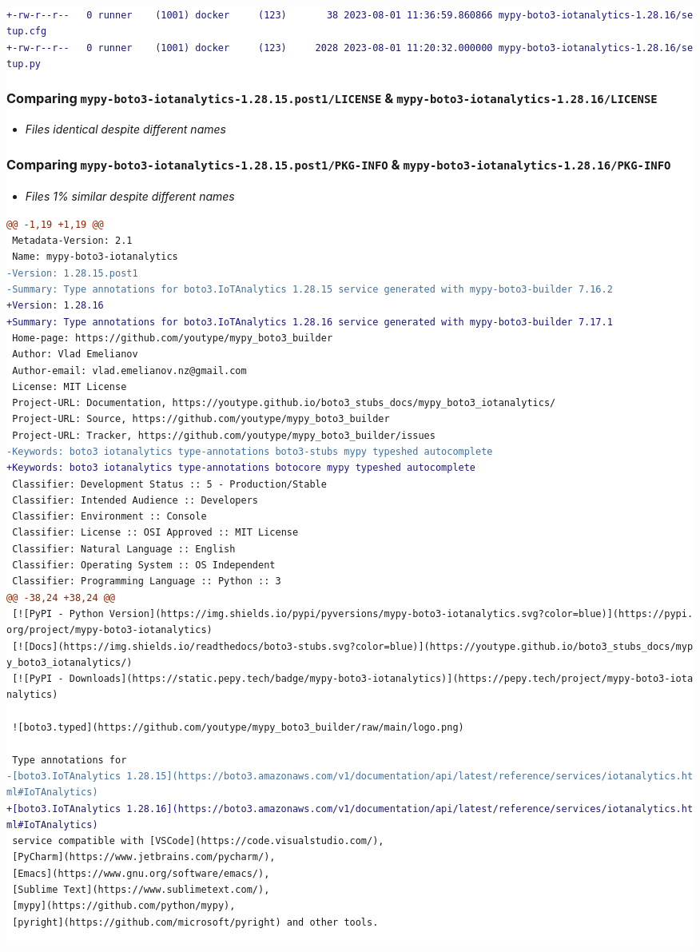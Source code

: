 ```diff
+-rw-r--r--   0 runner    (1001) docker     (123)       38 2023-08-01 11:36:59.860866 mypy-boto3-iotanalytics-1.28.16/setup.cfg
+-rw-r--r--   0 runner    (1001) docker     (123)     2028 2023-08-01 11:20:32.000000 mypy-boto3-iotanalytics-1.28.16/setup.py
```

### Comparing `mypy-boto3-iotanalytics-1.28.15.post1/LICENSE` & `mypy-boto3-iotanalytics-1.28.16/LICENSE`

 * *Files identical despite different names*

### Comparing `mypy-boto3-iotanalytics-1.28.15.post1/PKG-INFO` & `mypy-boto3-iotanalytics-1.28.16/PKG-INFO`

 * *Files 1% similar despite different names*

```diff
@@ -1,19 +1,19 @@
 Metadata-Version: 2.1
 Name: mypy-boto3-iotanalytics
-Version: 1.28.15.post1
-Summary: Type annotations for boto3.IoTAnalytics 1.28.15 service generated with mypy-boto3-builder 7.16.2
+Version: 1.28.16
+Summary: Type annotations for boto3.IoTAnalytics 1.28.16 service generated with mypy-boto3-builder 7.17.1
 Home-page: https://github.com/youtype/mypy_boto3_builder
 Author: Vlad Emelianov
 Author-email: vlad.emelianov.nz@gmail.com
 License: MIT License
 Project-URL: Documentation, https://youtype.github.io/boto3_stubs_docs/mypy_boto3_iotanalytics/
 Project-URL: Source, https://github.com/youtype/mypy_boto3_builder
 Project-URL: Tracker, https://github.com/youtype/mypy_boto3_builder/issues
-Keywords: boto3 iotanalytics type-annotations boto3-stubs mypy typeshed autocomplete
+Keywords: boto3 iotanalytics type-annotations botocore mypy typeshed autocomplete
 Classifier: Development Status :: 5 - Production/Stable
 Classifier: Intended Audience :: Developers
 Classifier: Environment :: Console
 Classifier: License :: OSI Approved :: MIT License
 Classifier: Natural Language :: English
 Classifier: Operating System :: OS Independent
 Classifier: Programming Language :: Python :: 3
@@ -38,24 +38,24 @@
 [![PyPI - Python Version](https://img.shields.io/pypi/pyversions/mypy-boto3-iotanalytics.svg?color=blue)](https://pypi.org/project/mypy-boto3-iotanalytics)
 [![Docs](https://img.shields.io/readthedocs/boto3-stubs.svg?color=blue)](https://youtype.github.io/boto3_stubs_docs/mypy_boto3_iotanalytics/)
 [![PyPI - Downloads](https://static.pepy.tech/badge/mypy-boto3-iotanalytics)](https://pepy.tech/project/mypy-boto3-iotanalytics)
 
 ![boto3.typed](https://github.com/youtype/mypy_boto3_builder/raw/main/logo.png)
 
 Type annotations for
-[boto3.IoTAnalytics 1.28.15](https://boto3.amazonaws.com/v1/documentation/api/latest/reference/services/iotanalytics.html#IoTAnalytics)
+[boto3.IoTAnalytics 1.28.16](https://boto3.amazonaws.com/v1/documentation/api/latest/reference/services/iotanalytics.html#IoTAnalytics)
 service compatible with [VSCode](https://code.visualstudio.com/),
 [PyCharm](https://www.jetbrains.com/pycharm/),
 [Emacs](https://www.gnu.org/software/emacs/),
 [Sublime Text](https://www.sublimetext.com/),
 [mypy](https://github.com/python/mypy),
 [pyright](https://github.com/microsoft/pyright) and other tools.
 
```